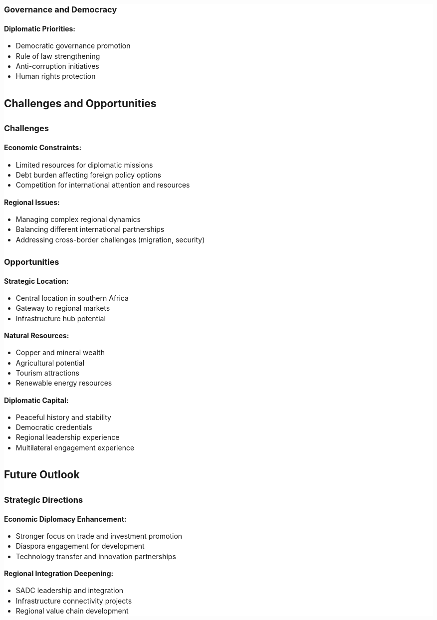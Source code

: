 ### Governance and Democracy
**Diplomatic Priorities:**
- Democratic governance promotion
- Rule of law strengthening
- Anti-corruption initiatives
- Human rights protection

## Challenges and Opportunities

### Challenges
**Economic Constraints:**
- Limited resources for diplomatic missions
- Debt burden affecting foreign policy options
- Competition for international attention and resources

**Regional Issues:**
- Managing complex regional dynamics
- Balancing different international partnerships
- Addressing cross-border challenges (migration, security)

### Opportunities
**Strategic Location:**
- Central location in southern Africa
- Gateway to regional markets
- Infrastructure hub potential

**Natural Resources:**
- Copper and mineral wealth
- Agricultural potential
- Tourism attractions
- Renewable energy resources

**Diplomatic Capital:**
- Peaceful history and stability
- Democratic credentials
- Regional leadership experience
- Multilateral engagement experience

## Future Outlook

### Strategic Directions
**Economic Diplomacy Enhancement:**
- Stronger focus on trade and investment promotion
- Diaspora engagement for development
- Technology transfer and innovation partnerships

**Regional Integration Deepening:**
- SADC leadership and integration
- Infrastructure connectivity projects
- Regional value chain development

